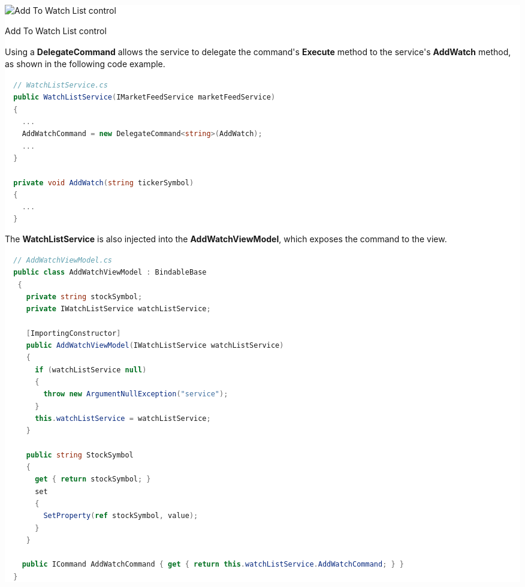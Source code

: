 ![](https://msdn.microsoft.com/en-us/Ff921074.64F005B3B303B8127ABD05377FB1CA4C(en-us,PandP.40).png "Add To Watch List control")

Add To Watch List control

Using a **DelegateCommand** allows the service to delegate the command's **Execute** method to the service's **AddWatch** method, as shown in the following code example.

```C#
  // WatchListService.cs
  public WatchListService(IMarketFeedService marketFeedService)
  {
    ...
    AddWatchCommand = new DelegateCommand<string>(AddWatch);
    ...
  }

  private void AddWatch(string tickerSymbol)
  {
    ...
  }
```

The **WatchListService** is also injected into the **AddWatchViewModel**, which exposes the command to the view.

```C#
  // AddWatchViewModel.cs
  public class AddWatchViewModel : BindableBase
   {
     private string stockSymbol;
     private IWatchListService watchListService;
   
     [ImportingConstructor]
     public AddWatchViewModel(IWatchListService watchListService)
     {
       if (watchListService null)
       {
         throw new ArgumentNullException("service");
       }
       this.watchListService = watchListService;
     }
   
     public string StockSymbol
     {
       get { return stockSymbol; }
       set
       {
         SetProperty(ref stockSymbol, value);     
       }
     }
   
    public ICommand AddWatchCommand { get { return this.watchListService.AddWatchCommand; } }
  }
```
